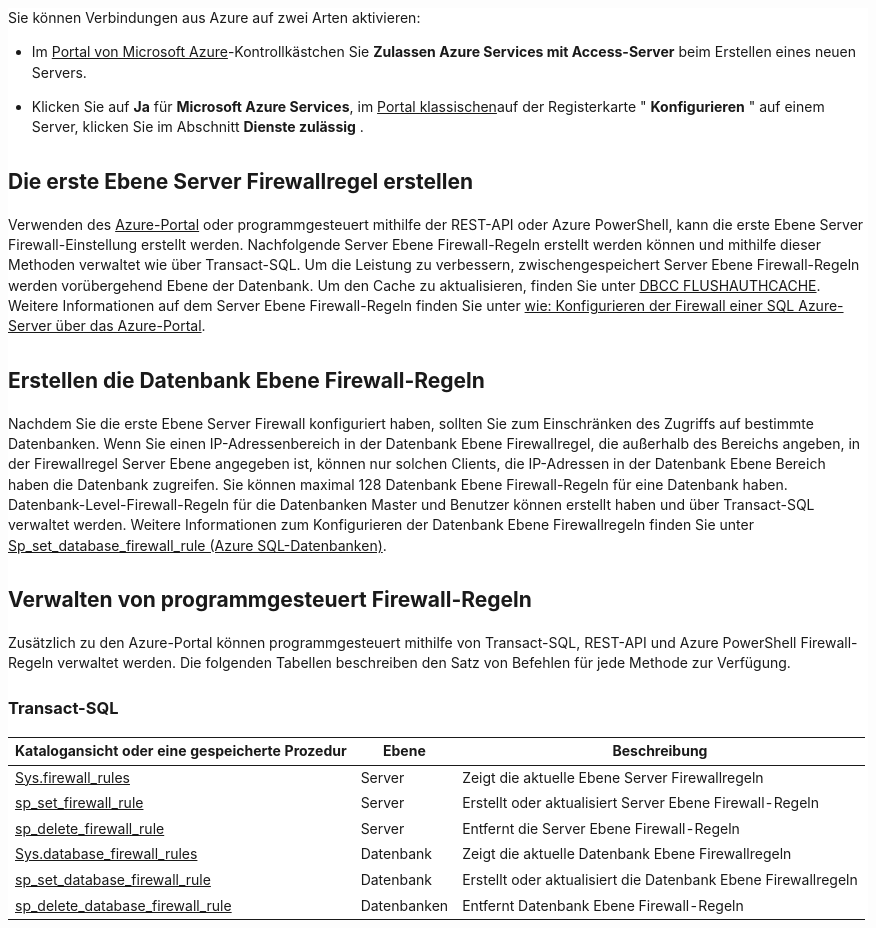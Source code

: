 Sie können Verbindungen aus Azure auf zwei Arten aktivieren:

- Im [Portal von Microsoft Azure](https://portal.azure.com/)-Kontrollkästchen Sie **Zulassen Azure Services mit Access-Server** beim Erstellen eines neuen Servers.

- Klicken Sie auf **Ja** für **Microsoft Azure Services**, im [Portal klassischen](http://go.microsoft.com/fwlink/p/?LinkID=161793)auf der Registerkarte " **Konfigurieren** " auf einem Server, klicken Sie im Abschnitt **Dienste zulässig** .

## <a name="creating-the-first-server-level-firewall-rule"></a>Die erste Ebene Server Firewallregel erstellen

Verwenden des [Azure-Portal](https://portal.azure.com/) oder programmgesteuert mithilfe der REST-API oder Azure PowerShell, kann die erste Ebene Server Firewall-Einstellung erstellt werden. Nachfolgende Server Ebene Firewall-Regeln erstellt werden können und mithilfe dieser Methoden verwaltet wie über Transact-SQL. Um die Leistung zu verbessern, zwischengespeichert Server Ebene Firewall-Regeln werden vorübergehend Ebene der Datenbank. Um den Cache zu aktualisieren, finden Sie unter [DBCC FLUSHAUTHCACHE](https://msdn.microsoft.com/library/mt627793.aspx). Weitere Informationen auf dem Server Ebene Firewall-Regeln finden Sie unter [wie: Konfigurieren der Firewall einer SQL Azure-Server über das Azure-Portal](sql-database-configure-firewall-settings.md).

## <a name="creating-database-level-firewall-rules"></a>Erstellen die Datenbank Ebene Firewall-Regeln

Nachdem Sie die erste Ebene Server Firewall konfiguriert haben, sollten Sie zum Einschränken des Zugriffs auf bestimmte Datenbanken. Wenn Sie einen IP-Adressenbereich in der Datenbank Ebene Firewallregel, die außerhalb des Bereichs angeben, in der Firewallregel Server Ebene angegeben ist, können nur solchen Clients, die IP-Adressen in der Datenbank Ebene Bereich haben die Datenbank zugreifen. Sie können maximal 128 Datenbank Ebene Firewall-Regeln für eine Datenbank haben. Datenbank-Level-Firewall-Regeln für die Datenbanken Master und Benutzer können erstellt haben und über Transact-SQL verwaltet werden. Weitere Informationen zum Konfigurieren der Datenbank Ebene Firewallregeln finden Sie unter [Sp_set_database_firewall_rule (Azure SQL-Datenbanken)](https://msdn.microsoft.com/library/dn270010.aspx).

## <a name="programmatically-managing-firewall-rules"></a>Verwalten von programmgesteuert Firewall-Regeln

Zusätzlich zu den Azure-Portal können programmgesteuert mithilfe von Transact-SQL, REST-API und Azure PowerShell Firewall-Regeln verwaltet werden. Die folgenden Tabellen beschreiben den Satz von Befehlen für jede Methode zur Verfügung.


### <a name="transact-sql"></a>Transact-SQL

| Katalogansicht oder eine gespeicherte Prozedur                                                           | Ebene     | Beschreibung                                          |
|--------------------------------------------------------------------------------------------|-----------|------------------------------------------------------|
| [Sys.firewall_rules](https://msdn.microsoft.com/library/dn269980.aspx)                   | Server    | Zeigt die aktuelle Ebene Server Firewallregeln     |
| [sp_set_firewall_rule](https://msdn.microsoft.com/library/dn270017.aspx)             | Server    | Erstellt oder aktualisiert Server Ebene Firewall-Regeln       |
| [sp_delete_firewall_rule](https://msdn.microsoft.com/library/dn270024.aspx)          | Server    | Entfernt die Server Ebene Firewall-Regeln                  |
| [Sys.database_firewall_rules](https://msdn.microsoft.com/library/dn269982.aspx)        | Datenbank  | Zeigt die aktuelle Datenbank Ebene Firewallregeln   |
| [sp_set_database_firewall_rule](https://msdn.microsoft.com/library/dn270010.aspx)    | Datenbank  | Erstellt oder aktualisiert die Datenbank Ebene Firewallregeln |
| [sp_delete_database_firewall_rule](https://msdn.microsoft.com/library/dn270030.aspx) | Datenbanken | Entfernt Datenbank Ebene Firewall-Regeln                |
